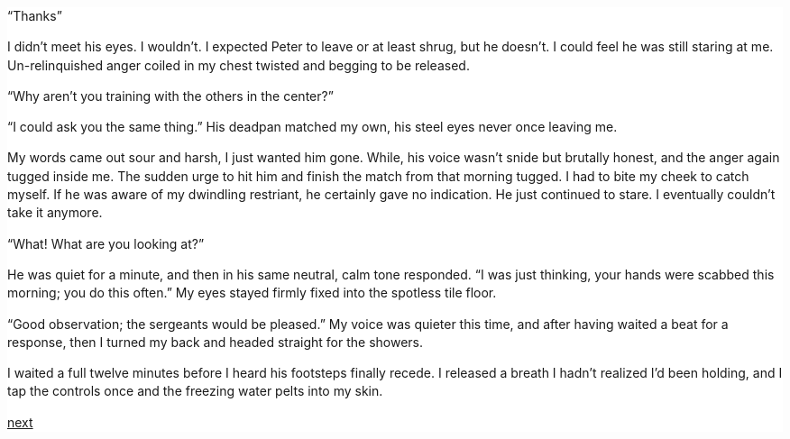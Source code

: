 “Thanks”

I didn’t meet his eyes. I wouldn’t. I expected Peter to leave or at least shrug, but he doesn’t. I could feel he was still staring at me.  Un-relinquished anger coiled in my chest twisted and begging to be released.

“Why aren’t you training with the others in the center?”

“I could ask you the same thing.” His deadpan matched my own, his steel eyes never once leaving me. 

My words came out sour and harsh, I just wanted him gone. While, his voice wasn’t snide but brutally honest, and the anger again tugged inside me. The sudden urge to hit him and finish the match from that morning tugged. I had to bite my cheek to catch myself.  If he was aware of my dwindling restriant, he certainly gave no indication. He just continued to stare. I eventually couldn’t take it anymore.

“What! What are you looking at?”

He was quiet for a minute, and then in his same neutral, calm tone responded.
“I was just thinking, your hands were scabbed this morning; you do this often.”
My eyes stayed firmly fixed into the spotless tile floor.

“Good observation; the sergeants would be pleased.” 
My voice was quieter this time, and after having waited a beat for a response, then I turned my back and headed straight for the showers.

I waited a full twelve minutes before I heard his footsteps finally recede. I released a breath I hadn’t realized I’d been holding, and I tap the controls once and the freezing water pelts into my skin.


[next](topfour-01.html)
